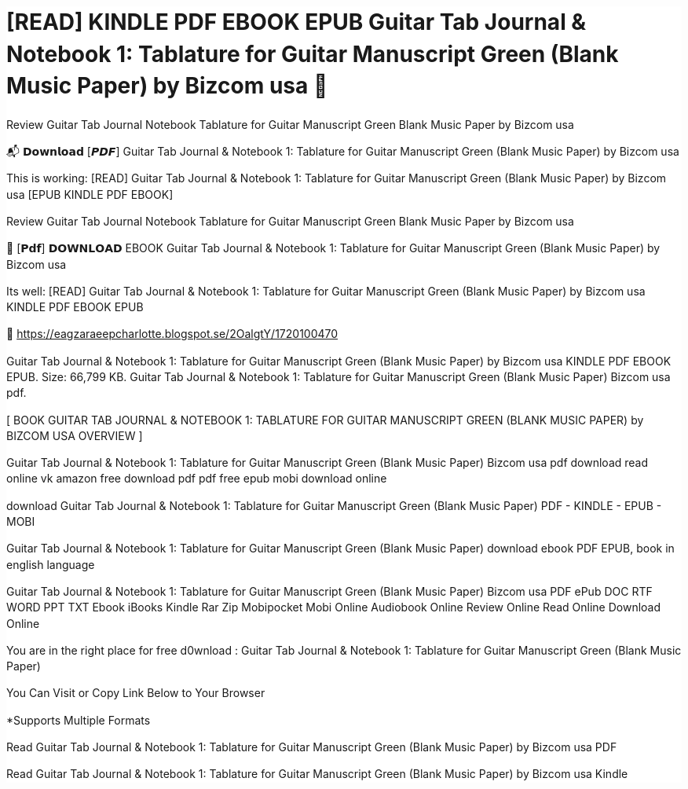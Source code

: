 # [READ] KINDLE PDF EBOOK EPUB Guitar Tab Journal & Notebook 1: Tablature for Guitar Manuscript Green (Blank Music Paper) by  Bizcom usa 💏
Review Guitar Tab Journal Notebook Tablature for Guitar Manuscript Green Blank Music Paper by Bizcom usa

📬 𝗗𝗼𝘄𝗻𝗹𝗼𝗮𝗱 [𝙋𝘿𝙁] Guitar Tab Journal & Notebook 1: Tablature for Guitar Manuscript Green (Blank Music Paper) by Bizcom usa

This is working: [READ] Guitar Tab Journal & Notebook 1: Tablature for Guitar Manuscript Green (Blank Music Paper) by Bizcom usa [EPUB KINDLE PDF EBOOK]


Review Guitar Tab Journal Notebook Tablature for Guitar Manuscript Green Blank Music Paper by Bizcom usa

💏 [𝗣𝗱𝗳] 𝗗𝗢𝗪𝗡𝗟𝗢𝗔𝗗 EBOOK Guitar Tab Journal & Notebook 1: Tablature for Guitar Manuscript Green (Blank Music Paper) by Bizcom usa

Its well: [READ] Guitar Tab Journal & Notebook 1: Tablature for Guitar Manuscript Green (Blank Music Paper) by Bizcom usa KINDLE PDF EBOOK EPUB



📣 https://eagzaraeepcharlotte.blogspot.se/2OalgtY/1720100470



Guitar Tab Journal & Notebook 1: Tablature for Guitar Manuscript Green (Blank Music Paper) by Bizcom usa KINDLE PDF EBOOK EPUB. Size: 66,799 KB. Guitar Tab Journal & Notebook 1: Tablature for Guitar Manuscript Green (Blank Music Paper) Bizcom usa pdf.

[ BOOK GUITAR TAB JOURNAL & NOTEBOOK 1: TABLATURE FOR GUITAR MANUSCRIPT GREEN (BLANK MUSIC PAPER) by BIZCOM USA OVERVIEW ]

Guitar Tab Journal & Notebook 1: Tablature for Guitar Manuscript Green (Blank Music Paper) Bizcom usa pdf download read online vk amazon free download pdf pdf free epub mobi download online

download Guitar Tab Journal & Notebook 1: Tablature for Guitar Manuscript Green (Blank Music Paper) PDF - KINDLE - EPUB - MOBI

Guitar Tab Journal & Notebook 1: Tablature for Guitar Manuscript Green (Blank Music Paper) download ebook PDF EPUB, book in english language

Guitar Tab Journal & Notebook 1: Tablature for Guitar Manuscript Green (Blank Music Paper) Bizcom usa PDF ePub DOC RTF WORD PPT TXT Ebook iBooks Kindle Rar Zip Mobipocket Mobi Online Audiobook Online Review Online Read Online Download Online

You are in the right place for free d0wnload : Guitar Tab Journal & Notebook 1: Tablature for Guitar Manuscript Green (Blank Music Paper)

You Can Visit or Copy Link Below to Your Browser

*Supports Multiple Formats

Read Guitar Tab Journal & Notebook 1: Tablature for Guitar Manuscript Green (Blank Music Paper) by Bizcom usa PDF

Read Guitar Tab Journal & Notebook 1: Tablature for Guitar Manuscript Green (Blank Music Paper) by Bizcom usa Kindle
